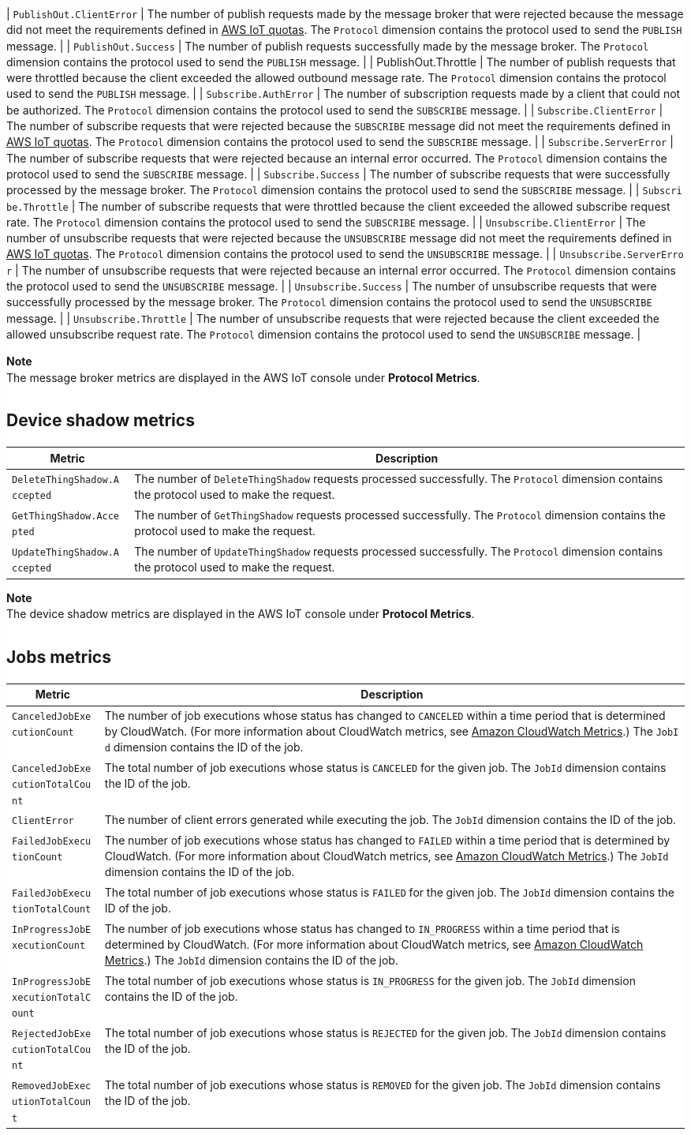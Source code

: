 |  `PublishOut.ClientError`  |  The number of publish requests made by the message broker that were rejected because the message did not meet the requirements defined in [AWS IoT quotas](limits-iot.md)\. The `Protocol` dimension contains the protocol used to send the `PUBLISH` message\.  | 
|  `PublishOut.Success`  |  The number of publish requests successfully made by the message broker\. The `Protocol` dimension contains the protocol used to send the `PUBLISH` message\.  | 
| PublishOut\.Throttle |  The number of publish requests that were throttled because the client exceeded the allowed outbound message rate\. The `Protocol` dimension contains the protocol used to send the `PUBLISH` message\.  | 
|  `Subscribe.AuthError`  |  The number of subscription requests made by a client that could not be authorized\. The `Protocol` dimension contains the protocol used to send the `SUBSCRIBE` message\.  | 
|  `Subscribe.ClientError`  |  The number of subscribe requests that were rejected because the `SUBSCRIBE` message did not meet the requirements defined in [AWS IoT quotas](limits-iot.md)\. The `Protocol` dimension contains the protocol used to send the `SUBSCRIBE` message\.  | 
|  `Subscribe.ServerError`  |  The number of subscribe requests that were rejected because an internal error occurred\. The `Protocol` dimension contains the protocol used to send the `SUBSCRIBE` message\.  | 
|  `Subscribe.Success`  |  The number of subscribe requests that were successfully processed by the message broker\. The `Protocol` dimension contains the protocol used to send the `SUBSCRIBE` message\.  | 
|  `Subscribe.Throttle`  |  The number of subscribe requests that were throttled because the client exceeded the allowed subscribe request rate\. The `Protocol` dimension contains the protocol used to send the `SUBSCRIBE` message\.  | 
|  `Unsubscribe.ClientError`  |  The number of unsubscribe requests that were rejected because the `UNSUBSCRIBE` message did not meet the requirements defined in [AWS IoT quotas](limits-iot.md)\. The `Protocol` dimension contains the protocol used to send the `UNSUBSCRIBE` message\.  | 
|  `Unsubscribe.ServerError`  |  The number of unsubscribe requests that were rejected because an internal error occurred\. The `Protocol` dimension contains the protocol used to send the `UNSUBSCRIBE` message\.  | 
|  `Unsubscribe.Success`  |  The number of unsubscribe requests that were successfully processed by the message broker\. The `Protocol` dimension contains the protocol used to send the `UNSUBSCRIBE` message\.  | 
|  `Unsubscribe.Throttle`  |  The number of unsubscribe requests that were rejected because the client exceeded the allowed unsubscribe request rate\. The `Protocol` dimension contains the protocol used to send the `UNSUBSCRIBE` message\.   | 

**Note**  
The message broker metrics are displayed in the AWS IoT console under **Protocol Metrics**\.

## Device shadow metrics<a name="shadow-metrics"></a>


| Metric | Description | 
| --- | --- | 
|  `DeleteThingShadow.Accepted`  |  The number of `DeleteThingShadow` requests processed successfully\. The `Protocol` dimension contains the protocol used to make the request\.  | 
|  `GetThingShadow.Accepted`  |  The number of `GetThingShadow` requests processed successfully\. The `Protocol` dimension contains the protocol used to make the request\.  | 
|  `UpdateThingShadow.Accepted`  |  The number of `UpdateThingShadow` requests processed successfully\. The `Protocol` dimension contains the protocol used to make the request\.  | 

**Note**  
The device shadow metrics are displayed in the AWS IoT console under **Protocol Metrics**\.

## Jobs metrics<a name="jobs-metrics"></a>


| Metric | Description | 
| --- | --- | 
|  `CanceledJobExecutionCount`  |  The number of job executions whose status has changed to `CANCELED` within a time period that is determined by CloudWatch\. \(For more information about CloudWatch metrics, see [Amazon CloudWatch Metrics](https://docs.aws.amazon.com/AmazonCloudWatch/latest/monitoring/cloudwatch_concepts.html#Metric)\.\) The `JobId` dimension contains the ID of the job\.  | 
|  `CanceledJobExecutionTotalCount`  |  The total number of job executions whose status is `CANCELED` for the given job\. The `JobId` dimension contains the ID of the job\.  | 
|  `ClientError`  |  The number of client errors generated while executing the job\. The `JobId` dimension contains the ID of the job\.  | 
|  `FailedJobExecutionCount`  |  The number of job executions whose status has changed to `FAILED` within a time period that is determined by CloudWatch\. \(For more information about CloudWatch metrics, see [Amazon CloudWatch Metrics](https://docs.aws.amazon.com/AmazonCloudWatch/latest/monitoring/cloudwatch_concepts.html#Metric)\.\) The `JobId` dimension contains the ID of the job\.  | 
|  `FailedJobExecutionTotalCount`  |  The total number of job executions whose status is `FAILED` for the given job\. The `JobId` dimension contains the ID of the job\.  | 
|  `InProgressJobExecutionCount`  |  The number of job executions whose status has changed to `IN_PROGRESS` within a time period that is determined by CloudWatch\. \(For more information about CloudWatch metrics, see [Amazon CloudWatch Metrics](https://docs.aws.amazon.com/AmazonCloudWatch/latest/monitoring/cloudwatch_concepts.html#Metric)\.\) The `JobId` dimension contains the ID of the job\.  | 
|  `InProgressJobExecutionTotalCount`  |  The total number of job executions whose status is `IN_PROGRESS` for the given job\. The `JobId` dimension contains the ID of the job\.  | 
|  `RejectedJobExecutionTotalCount`  |  The total number of job executions whose status is `REJECTED` for the given job\. The `JobId` dimension contains the ID of the job\.  | 
|  `RemovedJobExecutionTotalCount`  |  The total number of job executions whose status is `REMOVED` for the given job\. The `JobId` dimension contains the ID of the job\.  | 